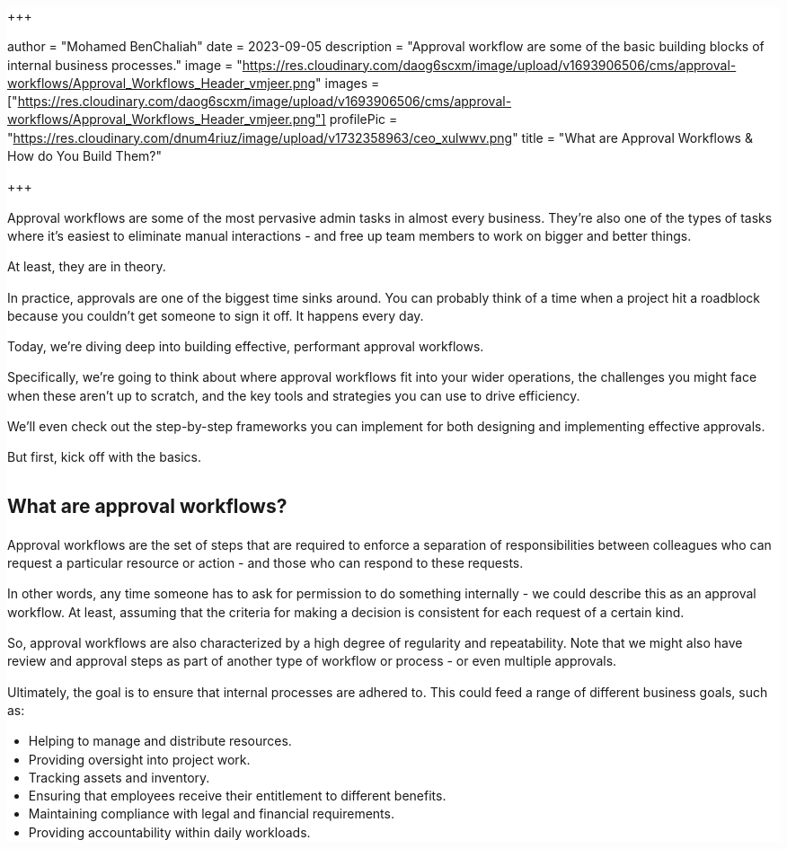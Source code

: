 +++

author = "Mohamed BenChaliah"
date = 2023-09-05
description = "Approval workflow are some of the basic building blocks of internal business processes."
image = "https://res.cloudinary.com/daog6scxm/image/upload/v1693906506/cms/approval-workflows/Approval_Workflows_Header_vmjeer.png"
images = ["https://res.cloudinary.com/daog6scxm/image/upload/v1693906506/cms/approval-workflows/Approval_Workflows_Header_vmjeer.png"]
profilePic = "https://res.cloudinary.com/dnum4riuz/image/upload/v1732358963/ceo_xulwwv.png"
title = "What are Approval Workflows & How do You Build Them?"

+++

Approval workflows are some of the most pervasive admin tasks in almost every business. They’re also one of the types of tasks where it’s easiest to eliminate manual interactions - and free up team members to work on bigger and better things.

At least, they are in theory.

In practice, approvals are one of the biggest time sinks around. You can probably think of a time when a project hit a roadblock because you couldn’t get someone to sign it off. It happens every day.

Today, we’re diving deep into building effective, performant approval workflows. 

Specifically, we’re going to think about where approval workflows fit into your wider operations, the challenges you might face when these aren’t up to scratch, and the key tools and strategies you can use to drive efficiency.

We’ll even check out the step-by-step frameworks you can implement for both designing and implementing effective approvals.

But first, kick off with the basics.

## What are approval workflows?

Approval workflows are the set of steps that are required to enforce a separation of responsibilities between colleagues who can request a particular resource or action - and those who can respond to these requests.

In other words, any time someone has to ask for permission to do something internally - we could describe this as an approval workflow. At least, assuming that the criteria for making a decision is consistent for each request of a certain kind.

So, approval workflows are also characterized by a high degree of regularity and repeatability. Note that we might also have review and approval steps as part of another type of workflow or process - or even multiple approvals.

Ultimately, the goal is to ensure that internal processes are adhered to. This could feed a range of different business goals, such as:

- Helping to manage and distribute resources.
- Providing oversight into project work.
- Tracking assets and inventory.
- Ensuring that employees receive their entitlement to different benefits.
- Maintaining compliance with legal and financial requirements.
- Providing accountability within daily workloads.
